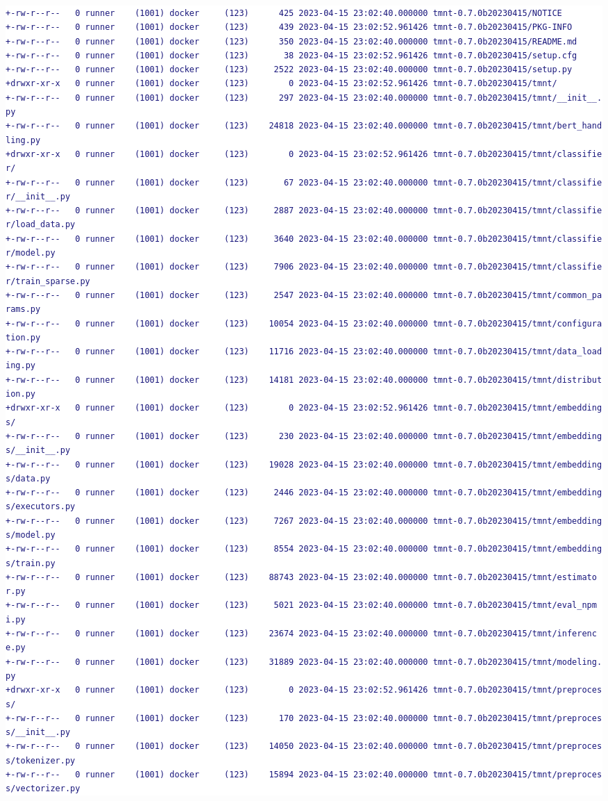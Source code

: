 ```diff
+-rw-r--r--   0 runner    (1001) docker     (123)      425 2023-04-15 23:02:40.000000 tmnt-0.7.0b20230415/NOTICE
+-rw-r--r--   0 runner    (1001) docker     (123)      439 2023-04-15 23:02:52.961426 tmnt-0.7.0b20230415/PKG-INFO
+-rw-r--r--   0 runner    (1001) docker     (123)      350 2023-04-15 23:02:40.000000 tmnt-0.7.0b20230415/README.md
+-rw-r--r--   0 runner    (1001) docker     (123)       38 2023-04-15 23:02:52.961426 tmnt-0.7.0b20230415/setup.cfg
+-rw-r--r--   0 runner    (1001) docker     (123)     2522 2023-04-15 23:02:40.000000 tmnt-0.7.0b20230415/setup.py
+drwxr-xr-x   0 runner    (1001) docker     (123)        0 2023-04-15 23:02:52.961426 tmnt-0.7.0b20230415/tmnt/
+-rw-r--r--   0 runner    (1001) docker     (123)      297 2023-04-15 23:02:40.000000 tmnt-0.7.0b20230415/tmnt/__init__.py
+-rw-r--r--   0 runner    (1001) docker     (123)    24818 2023-04-15 23:02:40.000000 tmnt-0.7.0b20230415/tmnt/bert_handling.py
+drwxr-xr-x   0 runner    (1001) docker     (123)        0 2023-04-15 23:02:52.961426 tmnt-0.7.0b20230415/tmnt/classifier/
+-rw-r--r--   0 runner    (1001) docker     (123)       67 2023-04-15 23:02:40.000000 tmnt-0.7.0b20230415/tmnt/classifier/__init__.py
+-rw-r--r--   0 runner    (1001) docker     (123)     2887 2023-04-15 23:02:40.000000 tmnt-0.7.0b20230415/tmnt/classifier/load_data.py
+-rw-r--r--   0 runner    (1001) docker     (123)     3640 2023-04-15 23:02:40.000000 tmnt-0.7.0b20230415/tmnt/classifier/model.py
+-rw-r--r--   0 runner    (1001) docker     (123)     7906 2023-04-15 23:02:40.000000 tmnt-0.7.0b20230415/tmnt/classifier/train_sparse.py
+-rw-r--r--   0 runner    (1001) docker     (123)     2547 2023-04-15 23:02:40.000000 tmnt-0.7.0b20230415/tmnt/common_params.py
+-rw-r--r--   0 runner    (1001) docker     (123)    10054 2023-04-15 23:02:40.000000 tmnt-0.7.0b20230415/tmnt/configuration.py
+-rw-r--r--   0 runner    (1001) docker     (123)    11716 2023-04-15 23:02:40.000000 tmnt-0.7.0b20230415/tmnt/data_loading.py
+-rw-r--r--   0 runner    (1001) docker     (123)    14181 2023-04-15 23:02:40.000000 tmnt-0.7.0b20230415/tmnt/distribution.py
+drwxr-xr-x   0 runner    (1001) docker     (123)        0 2023-04-15 23:02:52.961426 tmnt-0.7.0b20230415/tmnt/embeddings/
+-rw-r--r--   0 runner    (1001) docker     (123)      230 2023-04-15 23:02:40.000000 tmnt-0.7.0b20230415/tmnt/embeddings/__init__.py
+-rw-r--r--   0 runner    (1001) docker     (123)    19028 2023-04-15 23:02:40.000000 tmnt-0.7.0b20230415/tmnt/embeddings/data.py
+-rw-r--r--   0 runner    (1001) docker     (123)     2446 2023-04-15 23:02:40.000000 tmnt-0.7.0b20230415/tmnt/embeddings/executors.py
+-rw-r--r--   0 runner    (1001) docker     (123)     7267 2023-04-15 23:02:40.000000 tmnt-0.7.0b20230415/tmnt/embeddings/model.py
+-rw-r--r--   0 runner    (1001) docker     (123)     8554 2023-04-15 23:02:40.000000 tmnt-0.7.0b20230415/tmnt/embeddings/train.py
+-rw-r--r--   0 runner    (1001) docker     (123)    88743 2023-04-15 23:02:40.000000 tmnt-0.7.0b20230415/tmnt/estimator.py
+-rw-r--r--   0 runner    (1001) docker     (123)     5021 2023-04-15 23:02:40.000000 tmnt-0.7.0b20230415/tmnt/eval_npmi.py
+-rw-r--r--   0 runner    (1001) docker     (123)    23674 2023-04-15 23:02:40.000000 tmnt-0.7.0b20230415/tmnt/inference.py
+-rw-r--r--   0 runner    (1001) docker     (123)    31889 2023-04-15 23:02:40.000000 tmnt-0.7.0b20230415/tmnt/modeling.py
+drwxr-xr-x   0 runner    (1001) docker     (123)        0 2023-04-15 23:02:52.961426 tmnt-0.7.0b20230415/tmnt/preprocess/
+-rw-r--r--   0 runner    (1001) docker     (123)      170 2023-04-15 23:02:40.000000 tmnt-0.7.0b20230415/tmnt/preprocess/__init__.py
+-rw-r--r--   0 runner    (1001) docker     (123)    14050 2023-04-15 23:02:40.000000 tmnt-0.7.0b20230415/tmnt/preprocess/tokenizer.py
+-rw-r--r--   0 runner    (1001) docker     (123)    15894 2023-04-15 23:02:40.000000 tmnt-0.7.0b20230415/tmnt/preprocess/vectorizer.py
```